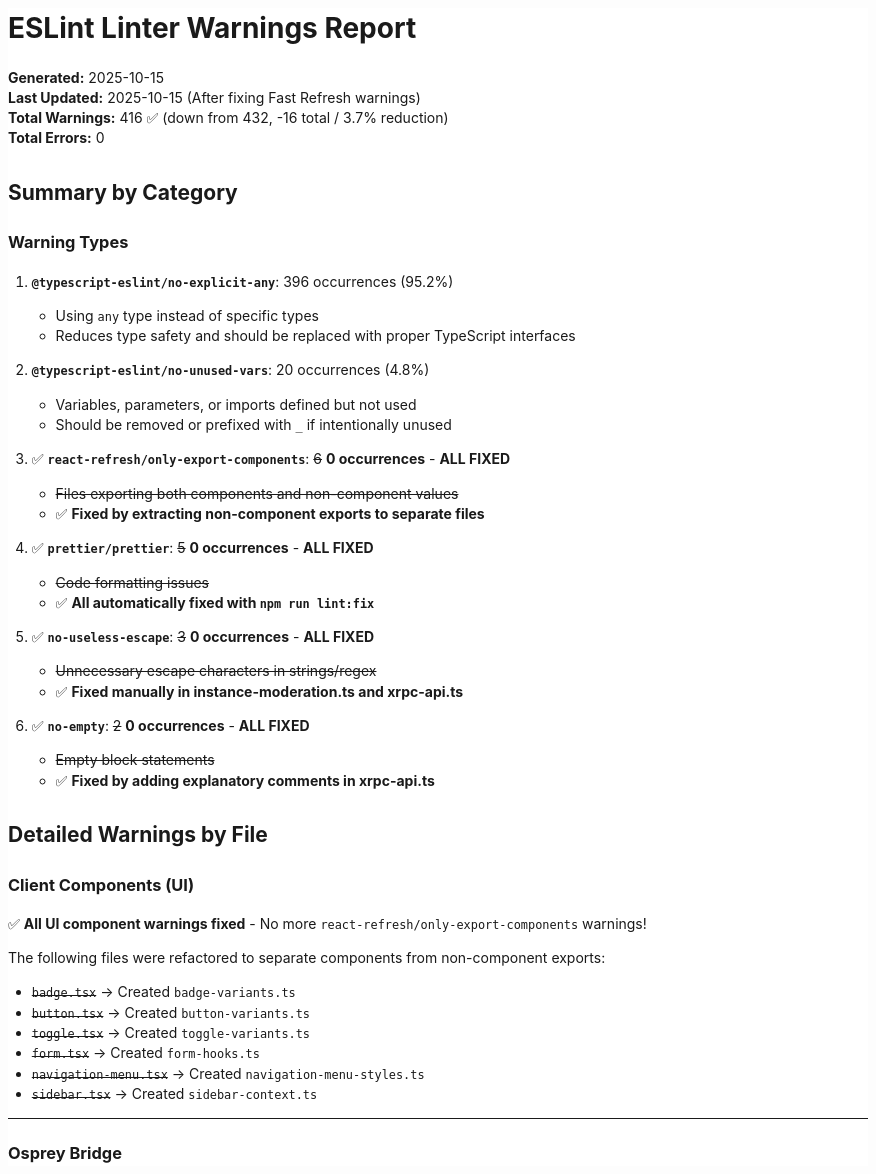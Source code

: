 # ESLint Linter Warnings Report

**Generated:** 2025-10-15  
**Last Updated:** 2025-10-15 (After fixing Fast Refresh warnings)  
**Total Warnings:** 416 ✅ (down from 432, -16 total / 3.7% reduction)  
**Total Errors:** 0

## Summary by Category

### Warning Types
1. **`@typescript-eslint/no-explicit-any`**: 396 occurrences (95.2%)
   - Using `any` type instead of specific types
   - Reduces type safety and should be replaced with proper TypeScript interfaces

2. **`@typescript-eslint/no-unused-vars`**: 20 occurrences (4.8%)
   - Variables, parameters, or imports defined but not used
   - Should be removed or prefixed with `_` if intentionally unused

3. ✅ **`react-refresh/only-export-components`**: ~~6~~ **0 occurrences** - **ALL FIXED**
   - ~~Files exporting both components and non-component values~~
   - ✅ **Fixed by extracting non-component exports to separate files**

4. ✅ **`prettier/prettier`**: ~~5~~ **0 occurrences** - **ALL FIXED**
   - ~~Code formatting issues~~
   - ✅ **All automatically fixed with `npm run lint:fix`**

5. ✅ **`no-useless-escape`**: ~~3~~ **0 occurrences** - **ALL FIXED**
   - ~~Unnecessary escape characters in strings/regex~~
   - ✅ **Fixed manually in instance-moderation.ts and xrpc-api.ts**

6. ✅ **`no-empty`**: ~~2~~ **0 occurrences** - **ALL FIXED**
   - ~~Empty block statements~~
   - ✅ **Fixed by adding explanatory comments in xrpc-api.ts**

## Detailed Warnings by File

### Client Components (UI)

✅ **All UI component warnings fixed** - No more `react-refresh/only-export-components` warnings!

The following files were refactored to separate components from non-component exports:
- ~~`badge.tsx`~~ → Created `badge-variants.ts`
- ~~`button.tsx`~~ → Created `button-variants.ts`
- ~~`toggle.tsx`~~ → Created `toggle-variants.ts`
- ~~`form.tsx`~~ → Created `form-hooks.ts`
- ~~`navigation-menu.tsx`~~ → Created `navigation-menu-styles.ts`
- ~~`sidebar.tsx`~~ → Created `sidebar-context.ts`

---

### Osprey Bridge
